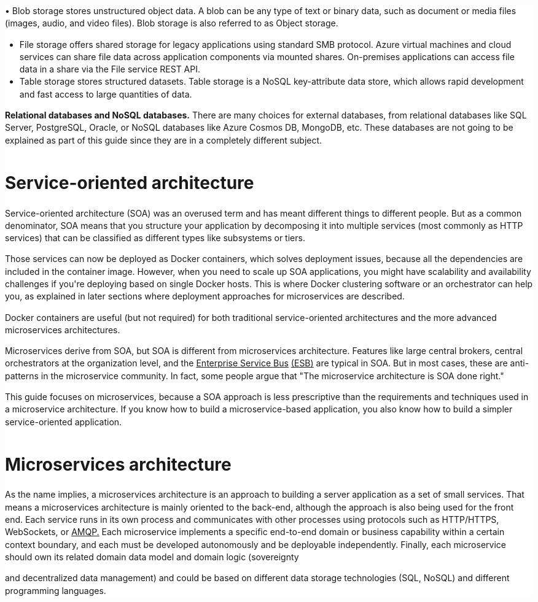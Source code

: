 • Blob storage stores unstructured object data. A blob can be any type of text or binary data, such as document or media files (images, audio, and video files). Blob storage is also referred to as Object storage.

- File storage offers shared storage for legacy applications using standard SMB protocol. Azure virtual machines and cloud services can share file data across application components via mounted shares. On-premises applications can access file data in a share via the File service REST API.
- Table storage stores structured datasets. Table storage is a NoSQL key-attribute data store, which allows rapid development and fast access to large quantities of data.

**Relational databases and NoSQL databases.** There are many choices for external databases, from relational databases like SQL Server, PostgreSQL, Oracle, or NoSQL databases like Azure Cosmos DB, MongoDB, etc. These databases are not going to be explained as part of this guide since they are in a completely different subject.

# <span id="page-39-0"></span>Service-oriented architecture

Service-oriented architecture (SOA) was an overused term and has meant different things to different people. But as a common denominator, SOA means that you structure your application by decomposing it into multiple services (most commonly as HTTP services) that can be classified as different types like subsystems or tiers.

Those services can now be deployed as Docker containers, which solves deployment issues, because all the dependencies are included in the container image. However, when you need to scale up SOA applications, you might have scalability and availability challenges if you're deploying based on single Docker hosts. This is where Docker clustering software or an orchestrator can help you, as explained in later sections where deployment approaches for microservices are described.

Docker containers are useful (but not required) for both traditional service-oriented architectures and the more advanced microservices architectures.

Microservices derive from SOA, but SOA is different from microservices architecture. Features like large central brokers, central orchestrators at the organization level, and the [Enterprise Service Bus](https://en.wikipedia.org/wiki/Enterprise_service_bus)  [\(ESB\)](https://en.wikipedia.org/wiki/Enterprise_service_bus) are typical in SOA. But in most cases, these are anti-patterns in the microservice community. In fact, some people argue that "The microservice architecture is SOA done right."

This guide focuses on microservices, because a SOA approach is less prescriptive than the requirements and techniques used in a microservice architecture. If you know how to build a microservice-based application, you also know how to build a simpler service-oriented application.

# <span id="page-39-1"></span>Microservices architecture

As the name implies, a microservices architecture is an approach to building a server application as a set of small services. That means a microservices architecture is mainly oriented to the back-end, although the approach is also being used for the front end. Each service runs in its own process and communicates with other processes using protocols such as HTTP/HTTPS, WebSockets, or [AMQP.](https://en.wikipedia.org/wiki/Advanced_Message_Queuing_Protocol) Each microservice implements a specific end-to-end domain or business capability within a certain context boundary, and each must be developed autonomously and be deployable independently. Finally, each microservice should own its related domain data model and domain logic (sovereignty

and decentralized data management) and could be based on different data storage technologies (SQL, NoSQL) and different programming languages.
